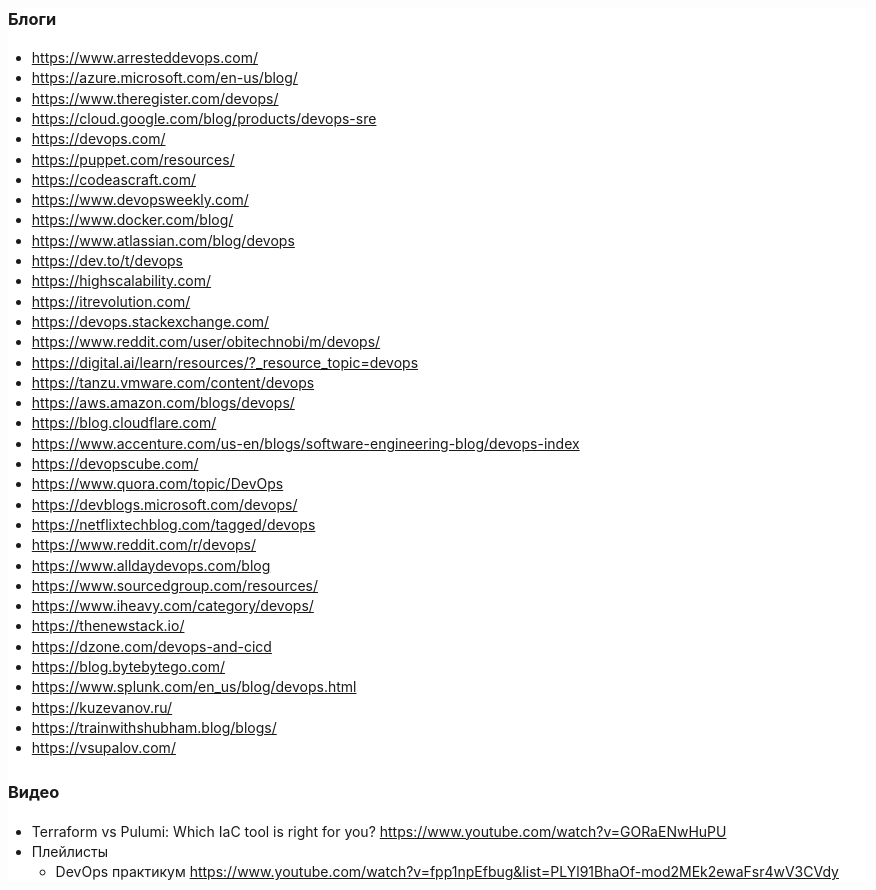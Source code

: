 
### Блоги

- https://www.arresteddevops.com/
- https://azure.microsoft.com/en-us/blog/
- https://www.theregister.com/devops/
- https://cloud.google.com/blog/products/devops-sre
- https://devops.com/
- https://puppet.com/resources/
- https://codeascraft.com/
- https://www.devopsweekly.com/
- https://www.docker.com/blog/
- https://www.atlassian.com/blog/devops
- https://dev.to/t/devops
- https://highscalability.com/
- https://itrevolution.com/
- https://devops.stackexchange.com/
- https://www.reddit.com/user/obitechnobi/m/devops/
- https://digital.ai/learn/resources/?_resource_topic=devops
- https://tanzu.vmware.com/content/devops
- https://aws.amazon.com/blogs/devops/
- https://blog.cloudflare.com/
- https://www.accenture.com/us-en/blogs/software-engineering-blog/devops-index
- https://devopscube.com/
- https://www.quora.com/topic/DevOps
- https://devblogs.microsoft.com/devops/
- https://netflixtechblog.com/tagged/devops
- https://www.reddit.com/r/devops/
- https://www.alldaydevops.com/blog
- https://www.sourcedgroup.com/resources/
- https://www.iheavy.com/category/devops/
- https://thenewstack.io/
- https://dzone.com/devops-and-cicd
- https://blog.bytebytego.com/
- https://www.splunk.com/en_us/blog/devops.html
- https://kuzevanov.ru/
- https://trainwithshubham.blog/blogs/
- https://vsupalov.com/

### Видео

- Terraform vs Pulumi: Which IaC tool is right for you? https://www.youtube.com/watch?v=GORaENwHuPU
- Плейлисты
    - DevOps практикум https://www.youtube.com/watch?v=fpp1npEfbug&list=PLYl91BhaOf-mod2MEk2ewaFsr4wV3CVdy